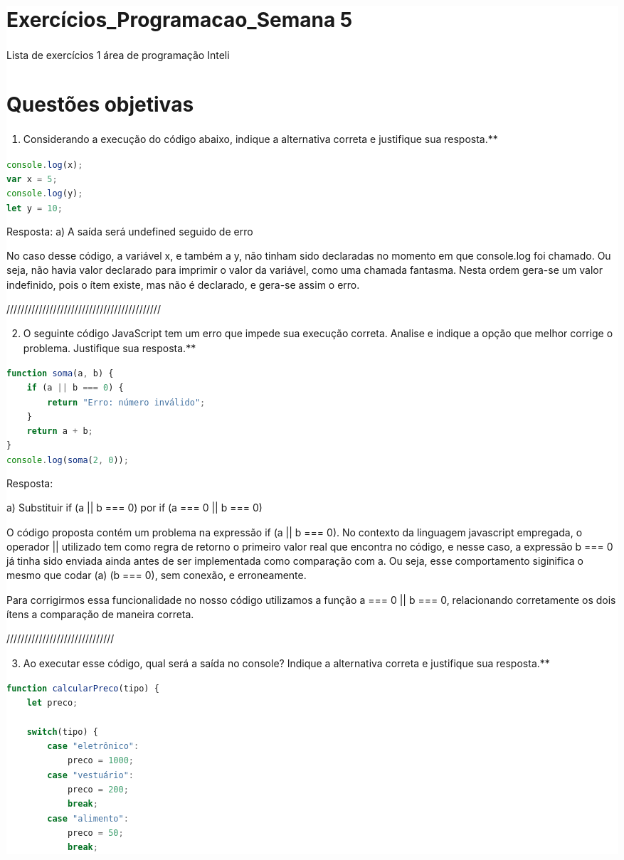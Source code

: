 # Exercícios_Programacao_Semana 5

Lista de exercícios 1 área de programação Inteli

# Questões objetivas
1) Considerando a execução do código abaixo, indique a alternativa correta e justifique sua resposta.**
```javascript
console.log(x);
var x = 5;
console.log(y);
let y = 10;
```

Resposta:
a) A saída será undefined seguido de erro 

No caso desse código, a variável x, e também a y, não tinham sido declaradas no momento em que console.log foi chamado. Ou seja, não havia valor declarado para imprimir o valor da variável, como uma chamada fantasma. Nesta ordem gera-se um valor indefinido, pois o ítem existe, mas não é declarado, e gera-se assim o erro.

///////////////////////////////////////////

2) O seguinte código JavaScript tem um erro que impede sua execução correta. Analise e indique a opção que melhor corrige o problema. Justifique sua resposta.**

```javascript
function soma(a, b) {
    if (a || b === 0) {
        return "Erro: número inválido";
    }
    return a + b;
}
console.log(soma(2, 0));
```

Resposta: 

a) Substituir if (a || b === 0) por if (a === 0 || b === 0)


O código proposta contém um problema na expressão if (a || b === 0). No contexto da linguagem javascript empregada, o operador || utilizado tem como regra de retorno o primeiro valor real que encontra no código, e nesse caso, a expressão b === 0 já tinha sido enviada ainda antes de ser implementada como comparação com a. Ou seja, esse comportamento siginifica o mesmo que codar (a) (b === 0), sem conexão, e erroneamente. 

Para corrigirmos essa funcionalidade no nosso código utilizamos a função a === 0 || b === 0, relacionando corretamente os dois ítens a comparação de maneira correta.

//////////////////////////////

3) Ao executar esse código, qual será a saída no console? Indique a alternativa correta e justifique sua resposta.**
```javascript
function calcularPreco(tipo) {
    let preco;

    switch(tipo) {
        case "eletrônico":
            preco = 1000;
        case "vestuário":
            preco = 200;
            break;
        case "alimento":
            preco = 50;
            break;
```